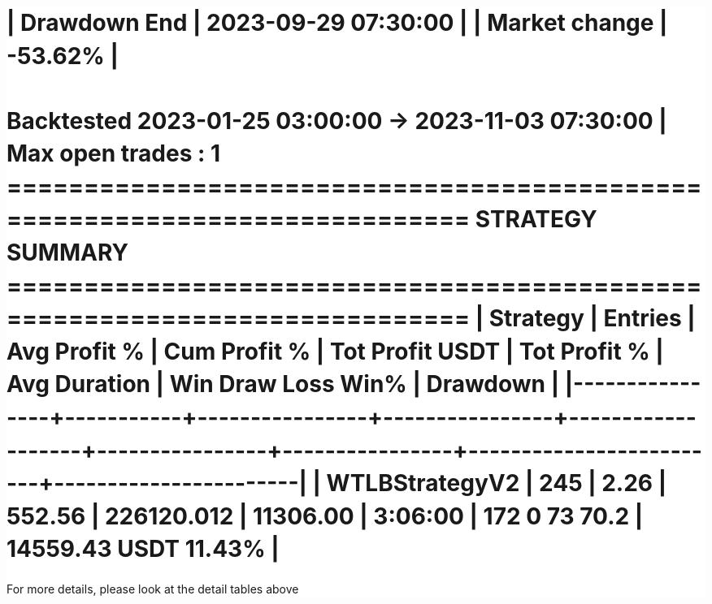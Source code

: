 | Drawdown End                | 2023-09-29 07:30:00     |
| Market change               | -53.62%                 |
=========================================================

Backtested 2023-01-25 03:00:00 -> 2023-11-03 07:30:00 | Max open trades : 1
=========================================================================== STRATEGY SUMMARY ===========================================================================
|       Strategy |   Entries |   Avg Profit % |   Cum Profit % |   Tot Profit USDT |   Tot Profit % |   Avg Duration |   Win  Draw  Loss  Win% |              Drawdown |
|----------------+-----------+----------------+----------------+-------------------+----------------+----------------+-------------------------+-----------------------|
| WTLBStrategyV2 |       245 |           2.26 |         552.56 |        226120.012 |       11306.00 |        3:06:00 |   172     0    73  70.2 | 14559.43 USDT  11.43% |
========================================================================================================================================================================

For more details, please look at the detail tables above
